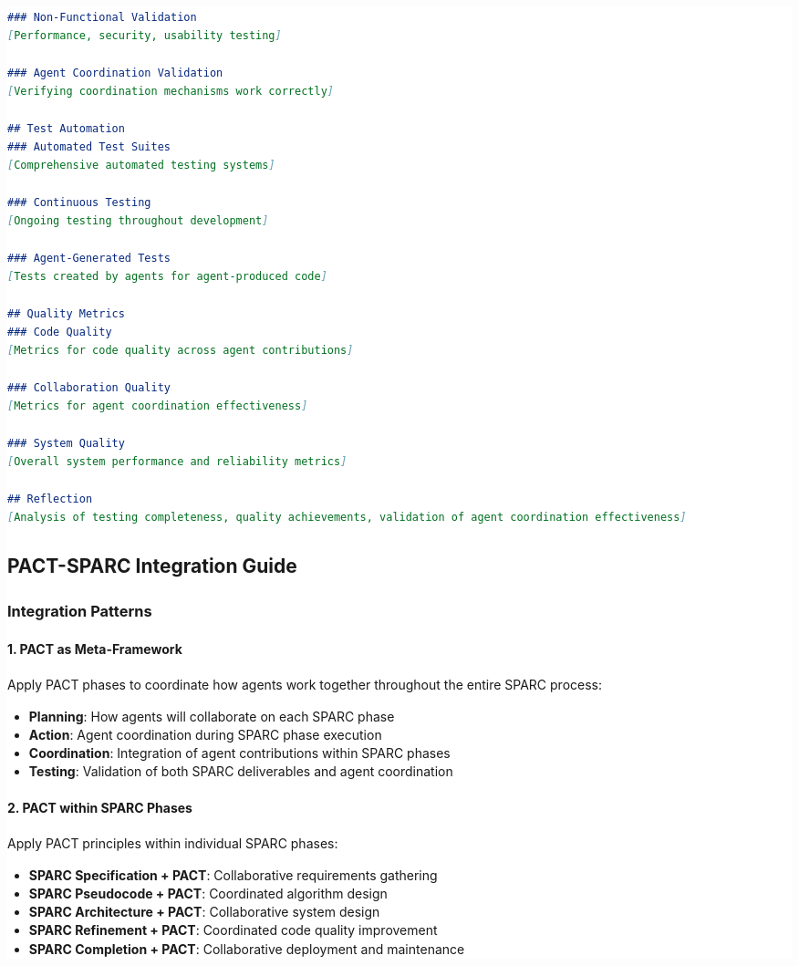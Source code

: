 ```markdown
### Non-Functional Validation  
[Performance, security, usability testing]

### Agent Coordination Validation
[Verifying coordination mechanisms work correctly]

## Test Automation
### Automated Test Suites
[Comprehensive automated testing systems]

### Continuous Testing
[Ongoing testing throughout development]

### Agent-Generated Tests
[Tests created by agents for agent-produced code]

## Quality Metrics
### Code Quality
[Metrics for code quality across agent contributions]

### Collaboration Quality
[Metrics for agent coordination effectiveness]

### System Quality
[Overall system performance and reliability metrics]

## Reflection
[Analysis of testing completeness, quality achievements, validation of agent coordination effectiveness]
```

## PACT-SPARC Integration Guide

### Integration Patterns

#### 1. PACT as Meta-Framework
Apply PACT phases to coordinate how agents work together throughout the entire SPARC process:
- **Planning**: How agents will collaborate on each SPARC phase
- **Action**: Agent coordination during SPARC phase execution
- **Coordination**: Integration of agent contributions within SPARC phases
- **Testing**: Validation of both SPARC deliverables and agent coordination

#### 2. PACT within SPARC Phases
Apply PACT principles within individual SPARC phases:
- **SPARC Specification + PACT**: Collaborative requirements gathering
- **SPARC Pseudocode + PACT**: Coordinated algorithm design
- **SPARC Architecture + PACT**: Collaborative system design
- **SPARC Refinement + PACT**: Coordinated code quality improvement
- **SPARC Completion + PACT**: Collaborative deployment and maintenance
